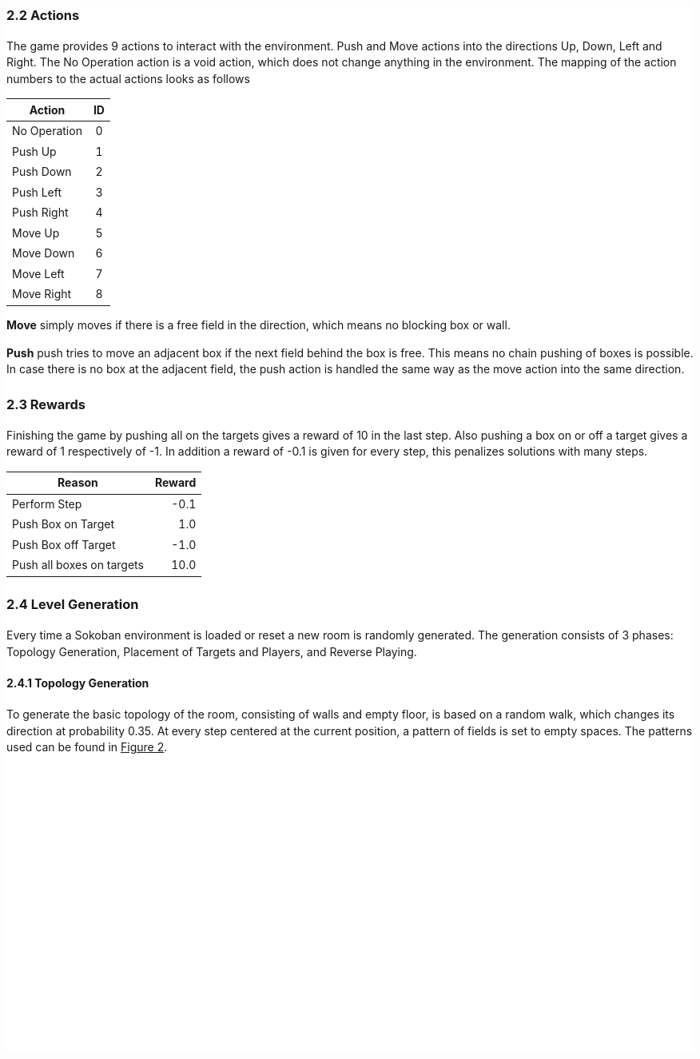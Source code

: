 ### 2.2 Actions
The game provides 9 actions to interact with the environment. 
Push and Move actions into the directions Up, Down, Left and Right.
The No Operation action is a void action, which does not change anything in the environment.
The mapping of the action numbers to the actual actions looks as follows

 | Action       | ID    | 
 | --------     | :---: | 
 | No Operation | 0     | 
 | Push Up      | 1     |  
 | Push Down    | 2     | 
 | Push Left    | 3     |   
 | Push Right   | 4     |   
 | Move Up      | 5     |
 | Move Down    | 6     |
 | Move Left    | 7     |
 | Move Right   | 8     |
 
**Move** simply moves if there is a free field in the direction, which means no blocking box or wall.

**Push** push tries to move an adjacent box if the next field behind the box is free.
This means no chain pushing of boxes is possible.
In case there is no box at the adjacent field, the push action is handled the same way as the move action into the same direction.

### 2.3 Rewards
Finishing the game by pushing all on the targets gives a reward of 10 in the last step. 
Also pushing a box on or off a target gives a reward of 1 respectively of -1. 
In addition a reward of -0.1 is given for every step, this penalizes solutions with many steps.

| Reason                    | Reward |
| ------------------------- | ----:  |
| Perform Step              | -0.1   |
| Push Box on Target        |  1.0   |
| Push Box off Target       | -1.0   |
| Push all boxes on targets | 10.0   |

### 2.4 Level Generation
Every time a Sokoban environment is loaded or reset a new room is randomly generated.
The generation consists of 3 phases: Topology Generation, Placement of Targets and Players, and Reverse Playing.
#### 2.4.1 Topology Generation
To generate the basic topology of the room, consisting of walls and empty floor, is based on a random walk, which changes its direction at probability 0.35.
At every step centered at the current position, a pattern of fields is set to empty spaces.
The patterns used can be found in [Figure 2](#topologyMask).
<div style="padding:20%">
  <p align="center">